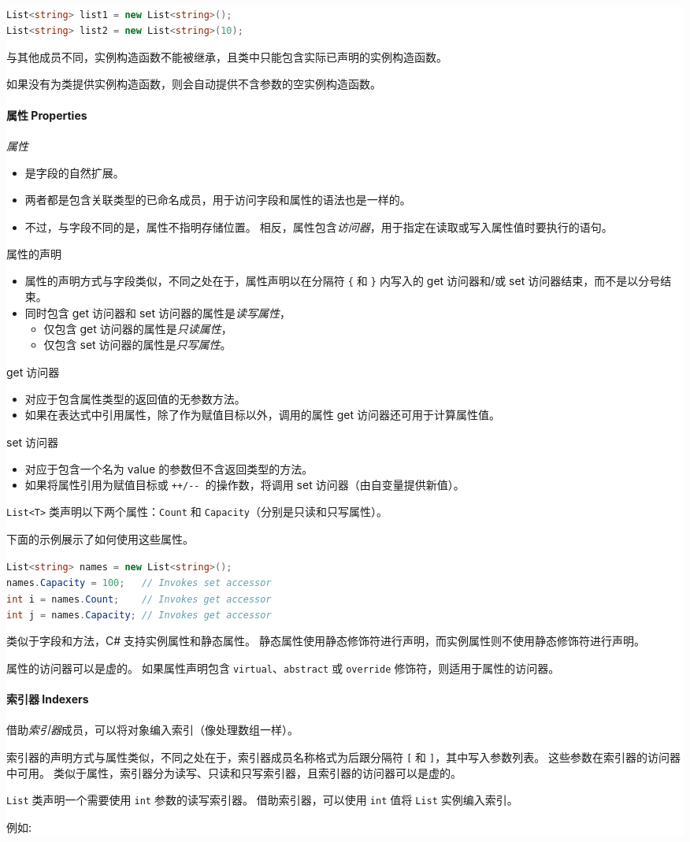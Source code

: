 ```c#
List<string> list1 = new List<string>();
List<string> list2 = new List<string>(10);
```

与其他成员不同，实例构造函数不能被继承，且类中只能包含实际已声明的实例构造函数。 

如果没有为类提供实例构造函数，则会自动提供不含参数的空实例构造函数。

#### 属性 Properties

*属性*

- 是字段的自然扩展。 

- 两者都是包含关联类型的已命名成员，用于访问字段和属性的语法也是一样的。 
- 不过，与字段不同的是，属性不指明存储位置。 相反，属性包含*访问器*，用于指定在读取或写入属性值时要执行的语句。

属性的声明

- 属性的声明方式与字段类似，不同之处在于，属性声明以在分隔符 `{` 和 `}` 内写入的 get 访问器和/或 set 访问器结束，而不是以分号结束。 
- 同时包含 get 访问器和 set 访问器的属性是*读写属性*，
  - 仅包含 get 访问器的属性是*只读属性*，
  - 仅包含 set 访问器的属性是*只写属性*。

get 访问器

- 对应于包含属性类型的返回值的无参数方法。 
- 如果在表达式中引用属性，除了作为赋值目标以外，调用的属性 get 访问器还可用于计算属性值。

set 访问器

- 对应于包含一个名为 value 的参数但不含返回类型的方法。 
- 如果将属性引用为赋值目标或 `++/-- `的操作数，将调用 set 访问器（由自变量提供新值）。

`List<T>` 类声明以下两个属性：`Count` 和 `Capacity`（分别是只读和只写属性）。 

下面的示例展示了如何使用这些属性。

```c#
List<string> names = new List<string>();
names.Capacity = 100;   // Invokes set accessor
int i = names.Count;    // Invokes get accessor
int j = names.Capacity; // Invokes get accessor
```

类似于字段和方法，C# 支持实例属性和静态属性。 静态属性使用静态修饰符进行声明，而实例属性则不使用静态修饰符进行声明。

属性的访问器可以是虚的。 如果属性声明包含 `virtual`、`abstract` 或 `override` 修饰符，则适用于属性的访问器。

#### 索引器 Indexers

借助*索引器*成员，可以将对象编入索引（像处理数组一样）。 

索引器的声明方式与属性类似，不同之处在于，索引器成员名称格式为后跟分隔符 `[` 和 `]`，其中写入参数列表。 这些参数在索引器的访问器中可用。 类似于属性，索引器分为读写、只读和只写索引器，且索引器的访问器可以是虚的。

`List` 类声明一个需要使用 `int` 参数的读写索引器。 借助索引器，可以使用 `int` 值将 `List` 实例编入索引。

例如:
